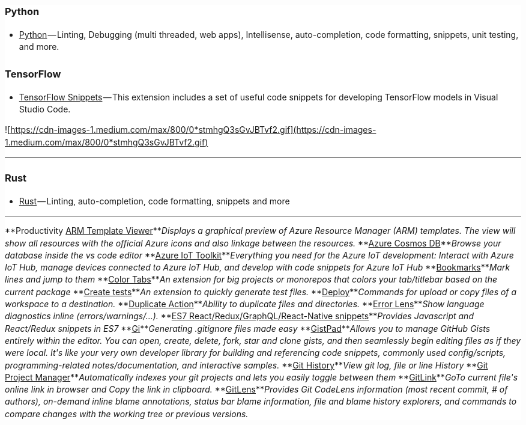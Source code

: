 
### Python

- [Python](https://marketplace.visualstudio.com/items?itemName=ms-python.python) — Linting, Debugging (multi threaded, web apps), Intellisense, auto-completion, code formatting, snippets, unit testing, and more.

### TensorFlow

- [TensorFlow Snippets](https://marketplace.visualstudio.com/items?itemName=vahidk.tensorflow-snippets) — This extension includes a set of useful code snippets for developing TensorFlow models in Visual Studio Code.

![https://cdn-images-1.medium.com/max/800/0*stmhgQ3sGvJBTvf2.gif](https://cdn-images-1.medium.com/max/800/0*stmhgQ3sGvJBTvf2.gif)

---

### Rust

- [Rust](https://marketplace.visualstudio.com/items?itemName=rust-lang.rust) — Linting, auto-completion, code formatting, snippets and more

---

**Productivity
[ARM Template Viewer](https://marketplace.visualstudio.com/items?itemName=bencoleman.armview)***Displays a graphical preview of Azure Resource Manager (ARM) templates. The view will show all resources with the official Azure icons and also linkage between the resources.*
**[Azure Cosmos DB](https://marketplace.visualstudio.com/items?itemName=ms-azuretools.vscode-cosmosdb)***Browse your database inside the vs code editor*
**[Azure IoT Toolkit](https://marketplace.visualstudio.com/items?itemName=vsciot-vscode.azure-iot-toolkit)***Everything you need for the Azure IoT development: Interact with Azure IoT Hub, manage devices connected to Azure IoT Hub, and develop with code snippets for Azure IoT Hub*
**[Bookmarks](https://marketplace.visualstudio.com/items?itemName=alefragnani.Bookmarks)***Mark lines and jump to them*
**[Color Tabs](https://marketplace.visualstudio.com/items?itemName=orepor.color-tabs-vscode-ext)***An extension for big projects or monorepos that colors your tab/titlebar based on the current package*
**[Create tests](https://marketplace.visualstudio.com/items?itemName=hardikmodha.create-tests)***An extension to quickly generate test files.*
**[Deploy](https://marketplace.visualstudio.com/items?itemName=mkloubert.vs-deploy)***Commands for upload or copy files of a workspace to a destination.*
**[Duplicate Action](https://marketplace.visualstudio.com/items?itemName=mrmlnc.vscode-duplicate)***Ability to duplicate files and directories.*
**[Error Lens](https://marketplace.visualstudio.com/items?itemName=usernamehw.errorlens)***Show language diagnostics inline (errors/warnings/…).*
**[ES7 React/Redux/GraphQL/React-Native snippets](https://marketplace.visualstudio.com/items?itemName=dsznajder.es7-react-js-snippets)***Provides Javascript and React/Redux snippets in ES7*
**[Gi](https://marketplace.visualstudio.com/items?itemName=rubbersheep.gi)***Generating .gitignore files made easy*
**[GistPad](https://marketplace.visualstudio.com/items?itemName=vsls-contrib.gistfs)***Allows you to manage GitHub Gists entirely within the editor. You can open, create, delete, fork, star and clone gists, and then seamlessly begin editing files as if they were local. It's like your very own developer library for building and referencing code snippets, commonly used config/scripts, programming-related notes/documentation, and interactive samples.*
**[Git History](https://marketplace.visualstudio.com/items?itemName=donjayamanne.githistory)***View git log, file or line History*
**[Git Project Manager](https://marketplace.visualstudio.com/items?itemName=felipecaputo.git-project-manager)***Automatically indexes your git projects and lets you easily toggle between them*
**[GitLink](https://marketplace.visualstudio.com/items?itemName=qezhu.gitlink)***GoTo current file's online link in browser and Copy the link in clipboard.*
**[GitLens](https://marketplace.visualstudio.com/items?itemName=eamodio.gitlens)***Provides Git CodeLens information (most recent commit, # of authors), on-demand inline blame annotations, status bar blame information, file and blame history explorers, and commands to compare changes with the working tree or previous versions.*